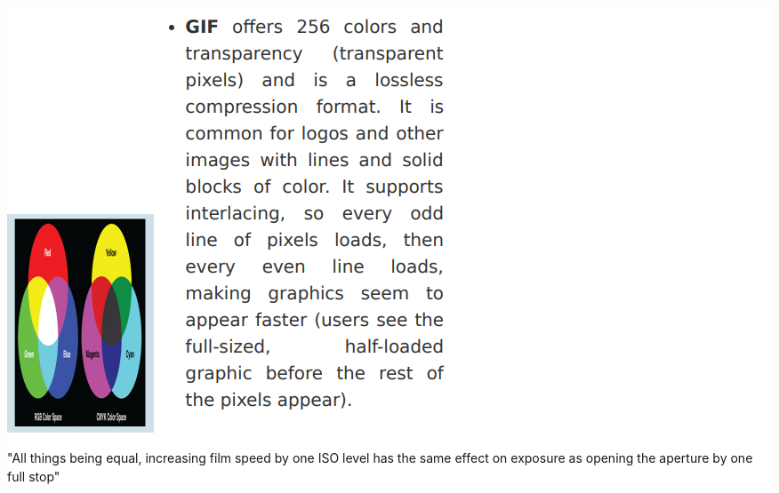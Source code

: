 ![Exported image](SEM1/COSC109/CH9.%20Highlights%201.md/Exported%20image%2020240525202904-0.png) ![TSE DOF Figure 10.16 This illustration Of the exposure triangle shows the relationship between ISO, shutter speed, and aperture, and how all three variables interact to achieve the exposure value for each shot. Source: http://www.exposureguide.com; illustrator: Vic Costello. ](SEM1/COSC109/CH9.%20Highlights%201.md/Exported%20image%2020240525202904-1.png)

"All things being equal, increasing film speed by one ISO level has the same effect on exposure as opening the aperture by one full stop"